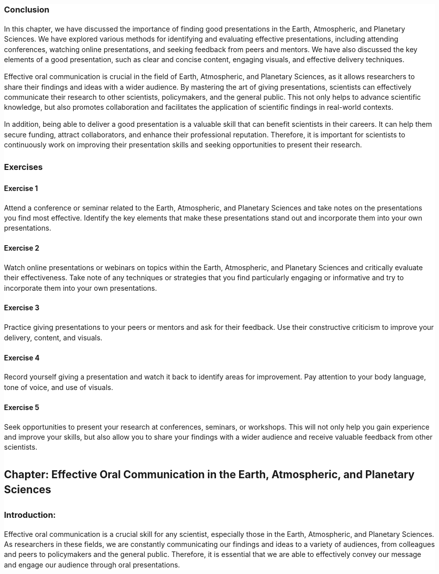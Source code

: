 
### Conclusion
In this chapter, we have discussed the importance of finding good presentations in the Earth, Atmospheric, and Planetary Sciences. We have explored various methods for identifying and evaluating effective presentations, including attending conferences, watching online presentations, and seeking feedback from peers and mentors. We have also discussed the key elements of a good presentation, such as clear and concise content, engaging visuals, and effective delivery techniques.

Effective oral communication is crucial in the field of Earth, Atmospheric, and Planetary Sciences, as it allows researchers to share their findings and ideas with a wider audience. By mastering the art of giving presentations, scientists can effectively communicate their research to other scientists, policymakers, and the general public. This not only helps to advance scientific knowledge, but also promotes collaboration and facilitates the application of scientific findings in real-world contexts.

In addition, being able to deliver a good presentation is a valuable skill that can benefit scientists in their careers. It can help them secure funding, attract collaborators, and enhance their professional reputation. Therefore, it is important for scientists to continuously work on improving their presentation skills and seeking opportunities to present their research.

### Exercises
#### Exercise 1
Attend a conference or seminar related to the Earth, Atmospheric, and Planetary Sciences and take notes on the presentations you find most effective. Identify the key elements that make these presentations stand out and incorporate them into your own presentations.

#### Exercise 2
Watch online presentations or webinars on topics within the Earth, Atmospheric, and Planetary Sciences and critically evaluate their effectiveness. Take note of any techniques or strategies that you find particularly engaging or informative and try to incorporate them into your own presentations.

#### Exercise 3
Practice giving presentations to your peers or mentors and ask for their feedback. Use their constructive criticism to improve your delivery, content, and visuals.

#### Exercise 4
Record yourself giving a presentation and watch it back to identify areas for improvement. Pay attention to your body language, tone of voice, and use of visuals.

#### Exercise 5
Seek opportunities to present your research at conferences, seminars, or workshops. This will not only help you gain experience and improve your skills, but also allow you to share your findings with a wider audience and receive valuable feedback from other scientists.


## Chapter: Effective Oral Communication in the Earth, Atmospheric, and Planetary Sciences

### Introduction:

Effective oral communication is a crucial skill for any scientist, especially those in the Earth, Atmospheric, and Planetary Sciences. As researchers in these fields, we are constantly communicating our findings and ideas to a variety of audiences, from colleagues and peers to policymakers and the general public. Therefore, it is essential that we are able to effectively convey our message and engage our audience through oral presentations.
